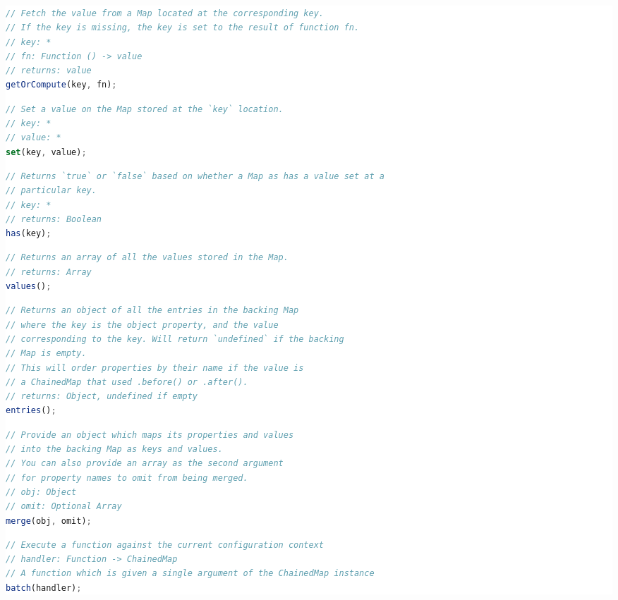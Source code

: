 ```js
// Fetch the value from a Map located at the corresponding key.
// If the key is missing, the key is set to the result of function fn.
// key: *
// fn: Function () -> value
// returns: value
getOrCompute(key, fn);
```

```js
// Set a value on the Map stored at the `key` location.
// key: *
// value: *
set(key, value);
```

```js
// Returns `true` or `false` based on whether a Map as has a value set at a
// particular key.
// key: *
// returns: Boolean
has(key);
```

```js
// Returns an array of all the values stored in the Map.
// returns: Array
values();
```

```js
// Returns an object of all the entries in the backing Map
// where the key is the object property, and the value
// corresponding to the key. Will return `undefined` if the backing
// Map is empty.
// This will order properties by their name if the value is
// a ChainedMap that used .before() or .after().
// returns: Object, undefined if empty
entries();
```

```js
// Provide an object which maps its properties and values
// into the backing Map as keys and values.
// You can also provide an array as the second argument
// for property names to omit from being merged.
// obj: Object
// omit: Optional Array
merge(obj, omit);
```

```js
// Execute a function against the current configuration context
// handler: Function -> ChainedMap
// A function which is given a single argument of the ChainedMap instance
batch(handler);
```
